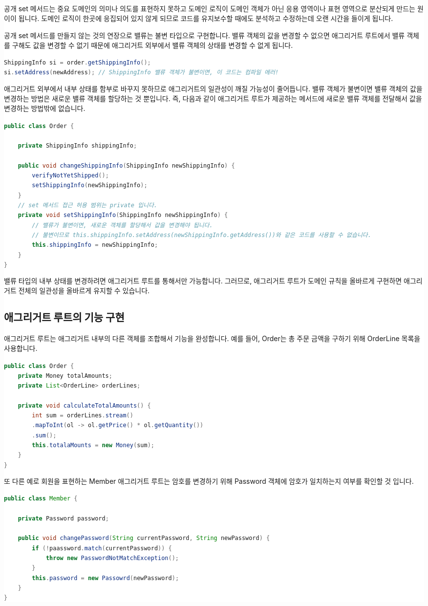 공개 set 메서드는 중요 도메인의 의미나 의도를 표현하지 못하고 도메인 로직이 도메인 객체가 아닌 응용 영역이나 표현 영역으로 분산되게 만드는 원이이 됩니다. 도메인 로직이 한곳에 응집되어 있지 않게 되므로 코드를 유지보수할 때에도 분석하고 수정하는데 오랜 시간을 들이게 됩니다.

공개 set 메서드를 만들지 않는 것의 연장으로 밸류는 불변 타입으로 구현합니다. 밸류 객체의 값을 변경할 수 없으면 애그리거트 루트에서 밸류 객체를 구해도 값을 변경할 수 없기 때문에 애그리거트 외부에서 밸류 객체의 상태를 변경할 수 없게 됩니다.

```java
ShippingInfo si = order.getShippingInfo();
si.setAddress(newAddress); // ShippingInfo 밸류 객체가 불변이면, 이 코드는 컴파일 에러!
```

애그리거트 외부에서 내부 상태를 함부로 바꾸지 못하므로 애그리거트의 일관성이 깨질 가능성이 줄어듭니다. 밸류 객체가 불변이면 밸류 객체의 값을 변경하는 방법은 새로운 밸류 객체를 할당하는 것 뿐입니다. 즉, 다음과 같이 애그리거트 루트가 제공하는 메서드에 새로운 밸류 객체를 전달해서 값을 변경하는 방법밖에 없습니다.

```java
public class Order {

    private ShippingInfo shippingInfo;

    public void changeShippingInfo(ShippingInfo newShippingInfo) {
        verifyNotYetShipped();
        setShippingInfo(newShippingInfo);
    }
    // set 메서드 접근 허용 범위는 private 입니다.
    private void setShippingInfo(ShippingInfo newShippingInfo) {
        // 밸류가 불변이면, 새로운 객체를 할당해서 값을 변경해야 됩니다.
        // 불변이므로 this.shippingInfo.setAddress(newShippingInfo.getAddress())와 같은 코드를 사용할 수 없습니다.
        this.shippingInfo = newShippingInfo;
    }
}
```

밸류 타입의 내부 상태를 변경하려면 애그리거트 루트를 통해서만 가능합니다. 그러므로, 애그리거트 루트가 도메인 규칙을 올바르게 구현하면 애그리거트 전체의 일관성을 올바르게 유지할 수 있습니다.


## 애그리거트 루트의 기능 구현

애그리거트 루트는 애그리거트 내부의 다른 객체를 조합해서 기능을 완성합니다. 예를 들어, Order는 총 주문 금액을 구하기 위해 OrderLine 목록을 사용합니다.

```java
public class Order {
    private Money totalAmounts;
    private List<OrderLine> orderLines;

    private void calculateTotalAmounts() {
        int sum = orderLines.stream()
        .mapToInt(ol -> ol.getPrice() * ol.getQuantity())
        .sum();
        this.totalaMounts = new Money(sum);
    }
}
```
또 다른 예로 회원을 표현하는 Member 애그리거트 루트는 암호를 변경하기 위해 Password 객체에 암호가 일치하는지 여부를 확인할 것 입니다.

```java
public class Member {

    private Password password;

    public void changePassword(String currentPassword, String newPassword) {
        if (!paassword.match(currentPassword)) {
            throw new PasswordNotMatchException();
        }
        this.password = new Passowrd(newPassword);
    }
}
```

